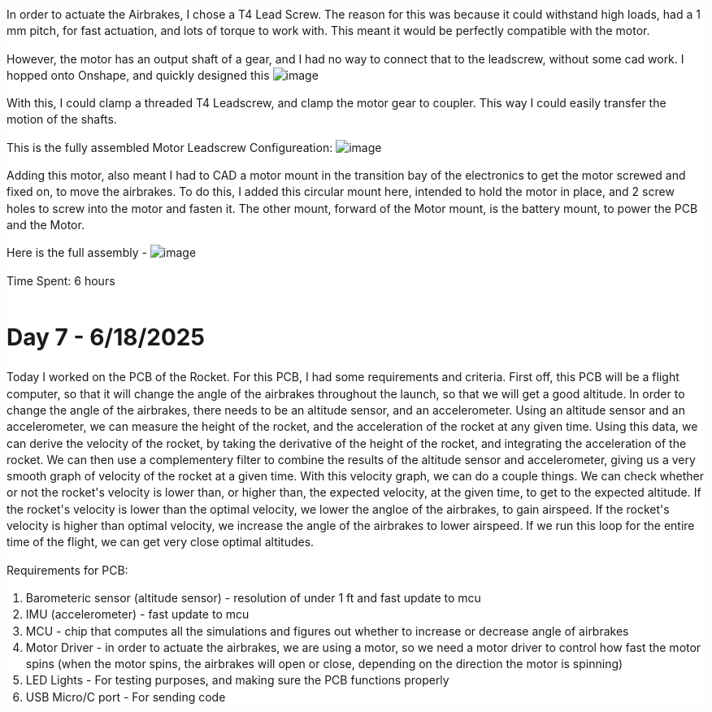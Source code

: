 In order to actuate the Airbrakes, I chose a T4 Lead Screw. The reason for this was because it could withstand high loads, had a 1 mm pitch, for fast actuation, and lots of torque to work with. This meant it would be perfectly compatible with the motor. 

However, the motor has an output shaft of a gear, and I had no way to connect that to the leadscrew, without some cad work.
I hopped onto Onshape, and quickly designed this ![image](https://github.com/user-attachments/assets/9a257c3d-5ca5-44b2-910d-36e7574811a5)

With this, I could clamp a threaded T4 Leadscrew, and clamp the motor gear to coupler. This way I could easily transfer the motion of the shafts. 

This is the fully assembled Motor Leadscrew Configureation:   ![image](https://github.com/user-attachments/assets/dd486b7a-cdd2-488e-b5ed-2ae1fbf87201)

Adding this motor, also meant I had to CAD a motor mount in the transition bay of the electronics to get the motor screwed and fixed on, to move the airbrakes. 
To do this, I added this circular mount here, intended to hold the motor in place, and 2 screw holes to screw into the motor and fasten it. The other mount, forward of the Motor mount, is the battery mount, to power the PCB and the Motor.

Here is the full assembly - ![image](https://github.com/user-attachments/assets/f1127872-4086-4637-914f-75140e01e7a4)

Time Spent: 6 hours

# Day 7 - 6/18/2025

Today I worked on the PCB of the Rocket. For this PCB, I had some requirements and criteria. First off, this PCB will be a flight computer, so that it will change the angle of the airbrakes throughout the launch, so that we will get a good altitude. 
In order to change the angle of the airbrakes, there needs to be an altitude sensor, and an accelerometer. Using an altitude sensor and an accelerometer, we can measure the height of the rocket, and the acceleration of the rocket at any given time. Using this data, we can derive the velocity of the rocket, by taking the derivative of the height of the rocket, and integrating the acceleration of the rocket. We can then use a complementery filter to combine the results of the altitude sensor and accelerometer, giving us a very smooth graph of velocity of the rocket at a given time. 
With this velocity graph, we can do a couple things. We can check whether or not the rocket's velocity is lower than, or higher than, the expected velocity, at the given time, to get to the expected altitude. If the rocket's velocity is lower than the optimal velocity, we lower the angloe of the airbrakes, to gain airspeed. If the rocket's velocity is higher than optimal velocity, we increase the angle of the airbrakes to lower airspeed. If we run this loop for the entire time of the flight, we can get very close optimal altitudes. 

Requirements for PCB: 
1) Barometeric sensor (altitude sensor) - resolution of under 1 ft and fast update to mcu
2) IMU (accelerometer) - fast update to mcu
3) MCU - chip that computes all the simulations and figures out whether to increase or decrease angle of airbrakes
4) Motor Driver - in order to actuate the airbrakes, we are using a motor, so we need a motor driver to control how fast the motor spins (when the motor spins, the airbrakes will open or close, depending on the direction the motor is spinning)
5) LED Lights - For testing purposes, and making sure the PCB functions properly
6) USB Micro/C port - For sending code
